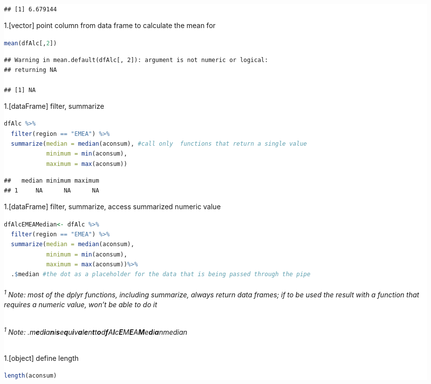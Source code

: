     ## [1] 6.679144

1.\[vector\] point column from data frame to calculate the mean for

``` r
mean(dfAlc[,2])
```

    ## Warning in mean.default(dfAlc[, 2]): argument is not numeric or logical:
    ## returning NA

    ## [1] NA

1.\[dataFrame\] filter, summarize

``` r
dfAlc %>%
  filter(region == "EMEA") %>%
  summarize(median = median(aconsum), #call only  functions that return a single value
            minimum = min(aconsum),
            maximum = max(aconsum)) 
```

    ##   median minimum maximum
    ## 1     NA      NA      NA

1.\[dataFrame\] filter, summarize, access summarized numeric value

``` r
dfAlcEMEAMedian<- dfAlc %>%
  filter(region == "EMEA") %>%
  summarize(median = median(aconsum), 
            minimum = min(aconsum),
            maximum = max(aconsum))%>%
  .$median #the dot as a placeholder for the data that is being passed through the pipe
```

###### <sup>1</sup> Note: most of the dplyr functions, including summarize, always return data frames; if to be used the result with a function that requires a numeric value, won’t be able to do it

###### <sup>1</sup> Note: .*m**e**d**i**a**n**i**s**e**q**u**i**v**a**l**e**n**t**t**o**d**f**A**l**c**E**M**E**A**M**e**d**i**a**n*median

1.\[object\] define length

``` r
length(aconsum)
```
